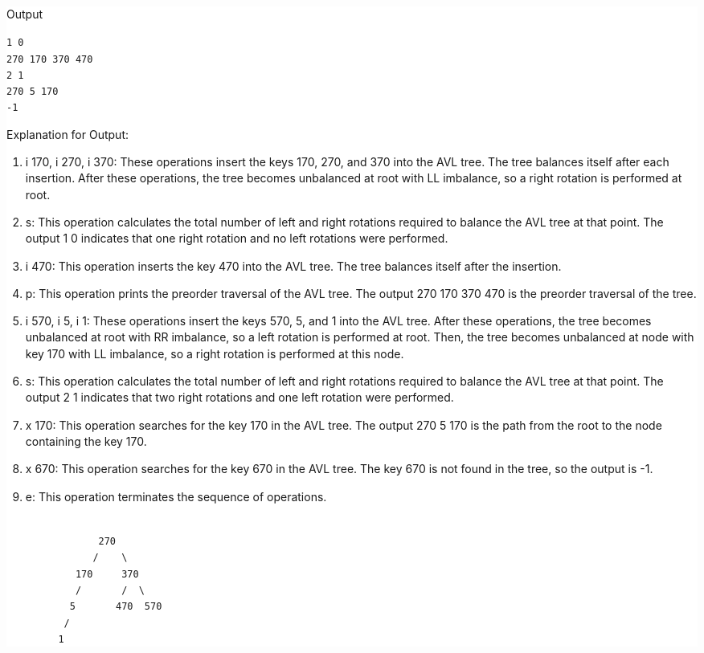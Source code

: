 Output

```
1 0
270 170 370 470
2 1
270 5 170
-1
```

Explanation for Output:

1. i 170, i 270, i 370: These operations insert the keys 170, 270, and 370 into the AVL tree. The tree balances itself after each insertion. After these operations, the tree becomes unbalanced at root with LL imbalance, so a right rotation is performed at root.

2. s: This operation calculates the total number of left and right rotations required to balance the AVL tree at that point. The output 1 0 indicates that one right rotation and no left rotations were performed.

3. i 470: This operation inserts the key 470 into the AVL tree. The tree balances itself after the insertion.

4. p: This operation prints the preorder traversal of the AVL tree. The output 270 170 370 470 is the preorder traversal of the tree.

5. i 570, i 5, i 1: These operations insert the keys 570, 5, and 1 into the AVL tree. After these operations, the tree becomes unbalanced at root with RR imbalance, so a left rotation is performed at root. Then, the tree becomes unbalanced at node with key 170 with LL imbalance, so a right rotation is performed at this node.

6. s: This operation calculates the total number of left and right rotations required to balance the AVL tree at that point. The output 2 1 indicates that two right rotations and one left rotation were performed.

7. x 170: This operation searches for the key 170 in the AVL tree. The output 270 5 170 is the path from the root to the node containing the key 170.

8. x 670: This operation searches for the key 670 in the AVL tree. The key 670 is not found in the tree, so the output is -1.

9. e: This operation terminates the sequence of operations.

```

                270
               /    \
            170     370
            /       /  \
           5       470  570
          /
         1
```
